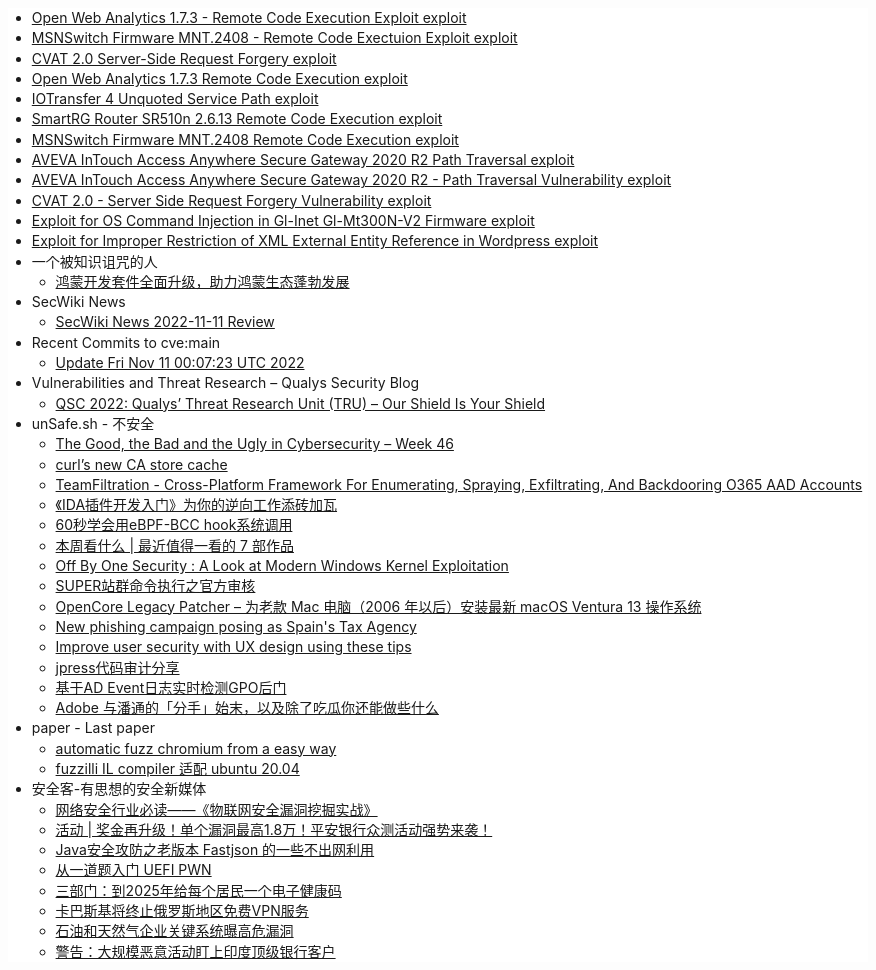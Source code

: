   - [Open Web Analytics 1.7.3 - Remote Code Execution Exploit exploit](https://sploitus.com/exploit?id=1337DAY-ID-38059&utm_source=rss&utm_medium=rss)
  - [MSNSwitch Firmware MNT.2408 - Remote Code Exectuion Exploit exploit](https://sploitus.com/exploit?id=1337DAY-ID-38060&utm_source=rss&utm_medium=rss)
  - [CVAT 2.0 Server-Side Request Forgery exploit](https://sploitus.com/exploit?id=PACKETSTORM:169814&utm_source=rss&utm_medium=rss)
  - [Open Web Analytics 1.7.3 Remote Code Execution exploit](https://sploitus.com/exploit?id=PACKETSTORM:169811&utm_source=rss&utm_medium=rss)
  - [IOTransfer 4 Unquoted Service Path exploit](https://sploitus.com/exploit?id=PACKETSTORM:169812&utm_source=rss&utm_medium=rss)
  - [SmartRG Router SR510n 2.6.13 Remote Code Execution exploit](https://sploitus.com/exploit?id=PACKETSTORM:169816&utm_source=rss&utm_medium=rss)
  - [MSNSwitch Firmware MNT.2408 Remote Code Execution exploit](https://sploitus.com/exploit?id=PACKETSTORM:169819&utm_source=rss&utm_medium=rss)
  - [AVEVA InTouch Access Anywhere Secure Gateway 2020 R2 Path Traversal exploit](https://sploitus.com/exploit?id=PACKETSTORM:169818&utm_source=rss&utm_medium=rss)
  - [AVEVA InTouch Access Anywhere Secure Gateway 2020 R2 - Path Traversal Vulnerability exploit](https://sploitus.com/exploit?id=1337DAY-ID-38061&utm_source=rss&utm_medium=rss)
  - [CVAT 2.0 - Server Side Request Forgery Vulnerability exploit](https://sploitus.com/exploit?id=1337DAY-ID-38063&utm_source=rss&utm_medium=rss)
  - [Exploit for OS Command Injection in Gl-Inet Gl-Mt300N-V2 Firmware exploit](https://sploitus.com/exploit?id=C7FAFE22-1E90-5F33-9DE1-14C60B5D7BAF&utm_source=rss&utm_medium=rss)
  - [Exploit for Improper Restriction of XML External Entity Reference in Wordpress exploit](https://sploitus.com/exploit?id=45352FEC-A992-55E6-9734-084D0705532D&utm_source=rss&utm_medium=rss)
- 一个被知识诅咒的人
  - [鸿蒙开发套件全面升级，助力鸿蒙生态蓬勃发展](https://blog.csdn.net/nokiaguy/article/details/127804446)
- SecWiki News
  - [SecWiki News 2022-11-11 Review](http://www.sec-wiki.com/?2022-11-11)
- Recent Commits to cve:main
  - [Update Fri Nov 11 00:07:23 UTC 2022](https://github.com/trickest/cve/commit/74ed5f956e0293bb2ea50447dc9579da71b6ece6)
- Vulnerabilities and Threat Research – Qualys Security Blog
  - [QSC 2022: Qualys’ Threat Research Unit (TRU) – Our Shield Is Your Shield](https://blog.qualys.com/category/vulnerabilities-threat-research)
- unSafe.sh - 不安全
  - [The Good, the Bad and the Ugly in Cybersecurity – Week 46](https://buaq.net/go-135263.html)
  - [curl’s new CA store cache](https://buaq.net/go-135253.html)
  - [TeamFiltration - Cross-Platform Framework For Enumerating, Spraying, Exfiltrating, And Backdooring O365 AAD Accounts](https://buaq.net/go-135254.html)
  - [《IDA插件开发入门》为你的逆向工作添砖加瓦](https://buaq.net/go-135261.html)
  - [60秒学会用eBPF-BCC hook系统调用](https://buaq.net/go-135262.html)
  - [本周看什么 | 最近值得一看的 7 部作品](https://buaq.net/go-135252.html)
  - [Off By One Security : A Look at Modern Windows Kernel Exploitation](https://buaq.net/go-135235.html)
  - [SUPER站群命令执行之官方审核](https://buaq.net/go-135230.html)
  - [OpenCore Legacy Patcher – 为老款 Mac 电脑（2006 年以后）安装最新 macOS Ventura 13 操作系统](https://buaq.net/go-135244.html)
  - [New phishing campaign posing as Spain's Tax Agency](https://buaq.net/go-135236.html)
  - [Improve user security with UX design using these tips](https://buaq.net/go-135237.html)
  - [jpress代码审计分享](https://buaq.net/go-135233.html)
  - [基于AD Event日志实时检测GPO后门](https://buaq.net/go-135231.html)
  - [Adobe 与潘通的「分手」始末，以及除了吃瓜你还能做些什么](https://buaq.net/go-135232.html)
- paper - Last paper
  - [automatic fuzz chromium from a easy way](https://paper.seebug.org/2012/)
  - [fuzzilli IL compiler 适配 ubuntu 20.04](https://paper.seebug.org/2011/)
- 安全客-有思想的安全新媒体
  - [网络安全行业必读——《物联网安全漏洞挖掘实战》](https://www.anquanke.com/post/id/283120)
  - [活动 | 奖金再升级！单个漏洞最高1.8万！平安银行众测活动强势来袭！](https://www.anquanke.com/post/id/283108)
  - [Java安全攻防之老版本 Fastjson 的一些不出网利用](https://www.anquanke.com/post/id/283079)
  - [从一道题入门 UEFI PWN](https://www.anquanke.com/post/id/283073)
  - [三部门：到2025年给每个居民一个电子健康码](https://www.anquanke.com/post/id/283168)
  - [卡巴斯基将终止俄罗斯地区免费VPN服务](https://www.anquanke.com/post/id/283151)
  - [石油和天然气企业关键系统曝高危漏洞](https://www.anquanke.com/post/id/283128)
  - [警告：大规模恶意活动盯上印度顶级银行客户](https://www.anquanke.com/post/id/283122)
